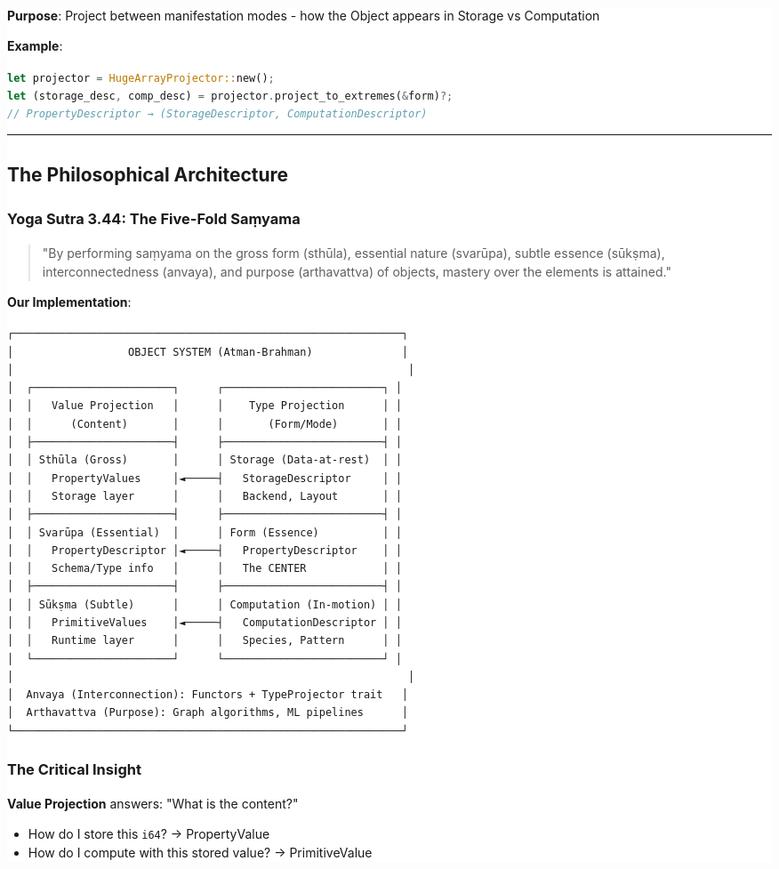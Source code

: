 **Purpose**: Project between manifestation modes - how the Object appears in Storage vs Computation

**Example**:

```rust
let projector = HugeArrayProjector::new();
let (storage_desc, comp_desc) = projector.project_to_extremes(&form)?;
// PropertyDescriptor → (StorageDescriptor, ComputationDescriptor)
```

---

## The Philosophical Architecture

### Yoga Sutra 3.44: The Five-Fold Saṃyama

> "By performing saṃyama on the gross form (sthūla), essential nature (svarūpa),
> subtle essence (sūkṣma), interconnectedness (anvaya), and purpose (arthavattva)
> of objects, mastery over the elements is attained."

**Our Implementation**:

```
┌─────────────────────────────────────────────────────────────┐
│                  OBJECT SYSTEM (Atman-Brahman)              │
│                                                              │
│  ┌──────────────────────┐      ┌─────────────────────────┐ │
│  │   Value Projection   │      │    Type Projection      │ │
│  │      (Content)       │      │       (Form/Mode)       │ │
│  ├──────────────────────┤      ├─────────────────────────┤ │
│  │ Sthūla (Gross)       │      │ Storage (Data-at-rest)  │ │
│  │   PropertyValues     │◄─────┤   StorageDescriptor     │ │
│  │   Storage layer      │      │   Backend, Layout       │ │
│  ├──────────────────────┤      ├─────────────────────────┤ │
│  │ Svarūpa (Essential)  │      │ Form (Essence)          │ │
│  │   PropertyDescriptor │◄─────┤   PropertyDescriptor    │ │
│  │   Schema/Type info   │      │   The CENTER            │ │
│  ├──────────────────────┤      ├─────────────────────────┤ │
│  │ Sūkṣma (Subtle)      │      │ Computation (In-motion) │ │
│  │   PrimitiveValues    │◄─────┤   ComputationDescriptor │ │
│  │   Runtime layer      │      │   Species, Pattern      │ │
│  └──────────────────────┘      └─────────────────────────┘ │
│                                                              │
│  Anvaya (Interconnection): Functors + TypeProjector trait   │
│  Arthavattva (Purpose): Graph algorithms, ML pipelines      │
└─────────────────────────────────────────────────────────────┘
```

### The Critical Insight

**Value Projection** answers: "What is the content?"

- How do I store this `i64`? → PropertyValue
- How do I compute with this stored value? → PrimitiveValue
